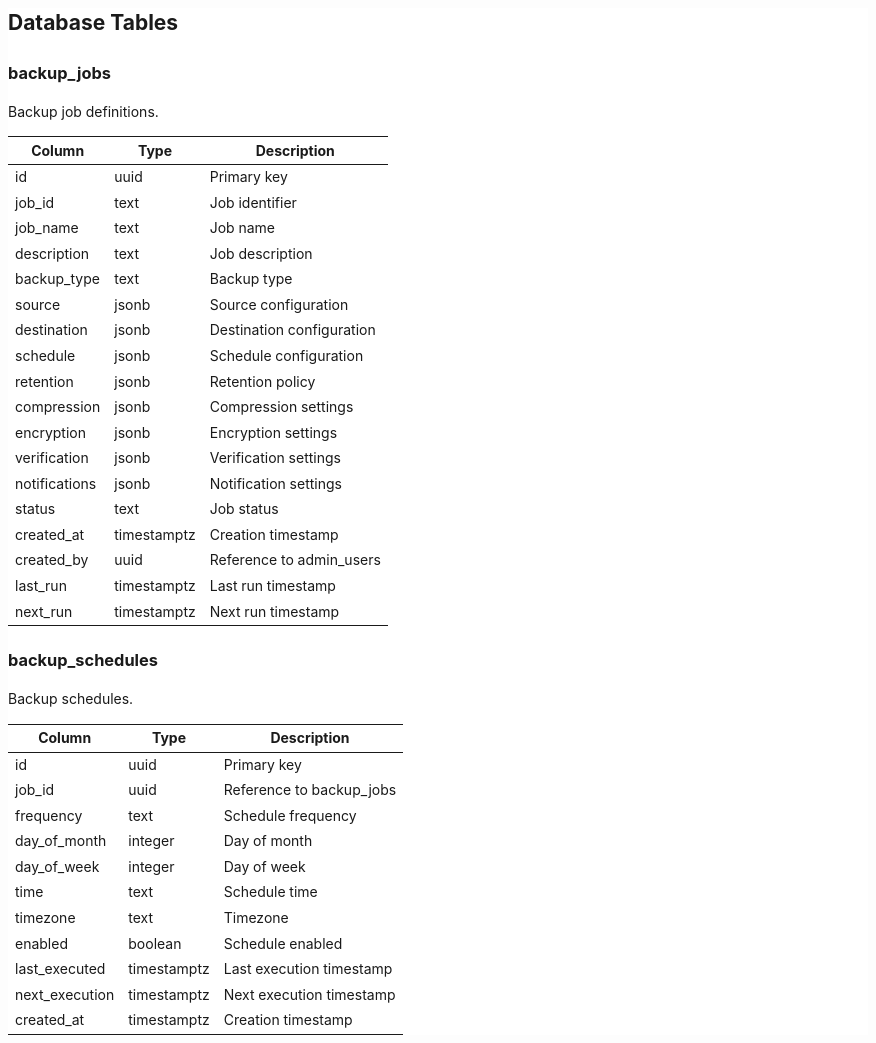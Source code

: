 ## Database Tables

### backup_jobs
Backup job definitions.

| Column | Type | Description |
|--------|------|-------------|
| id | uuid | Primary key |
| job_id | text | Job identifier |
| job_name | text | Job name |
| description | text | Job description |
| backup_type | text | Backup type |
| source | jsonb | Source configuration |
| destination | jsonb | Destination configuration |
| schedule | jsonb | Schedule configuration |
| retention | jsonb | Retention policy |
| compression | jsonb | Compression settings |
| encryption | jsonb | Encryption settings |
| verification | jsonb | Verification settings |
| notifications | jsonb | Notification settings |
| status | text | Job status |
| created_at | timestamptz | Creation timestamp |
| created_by | uuid | Reference to admin_users |
| last_run | timestamptz | Last run timestamp |
| next_run | timestamptz | Next run timestamp |

### backup_schedules
Backup schedules.

| Column | Type | Description |
|--------|------|-------------|
| id | uuid | Primary key |
| job_id | uuid | Reference to backup_jobs |
| frequency | text | Schedule frequency |
| day_of_month | integer | Day of month |
| day_of_week | integer | Day of week |
| time | text | Schedule time |
| timezone | text | Timezone |
| enabled | boolean | Schedule enabled |
| last_executed | timestamptz | Last execution timestamp |
| next_execution | timestamptz | Next execution timestamp |
| created_at | timestamptz | Creation timestamp |